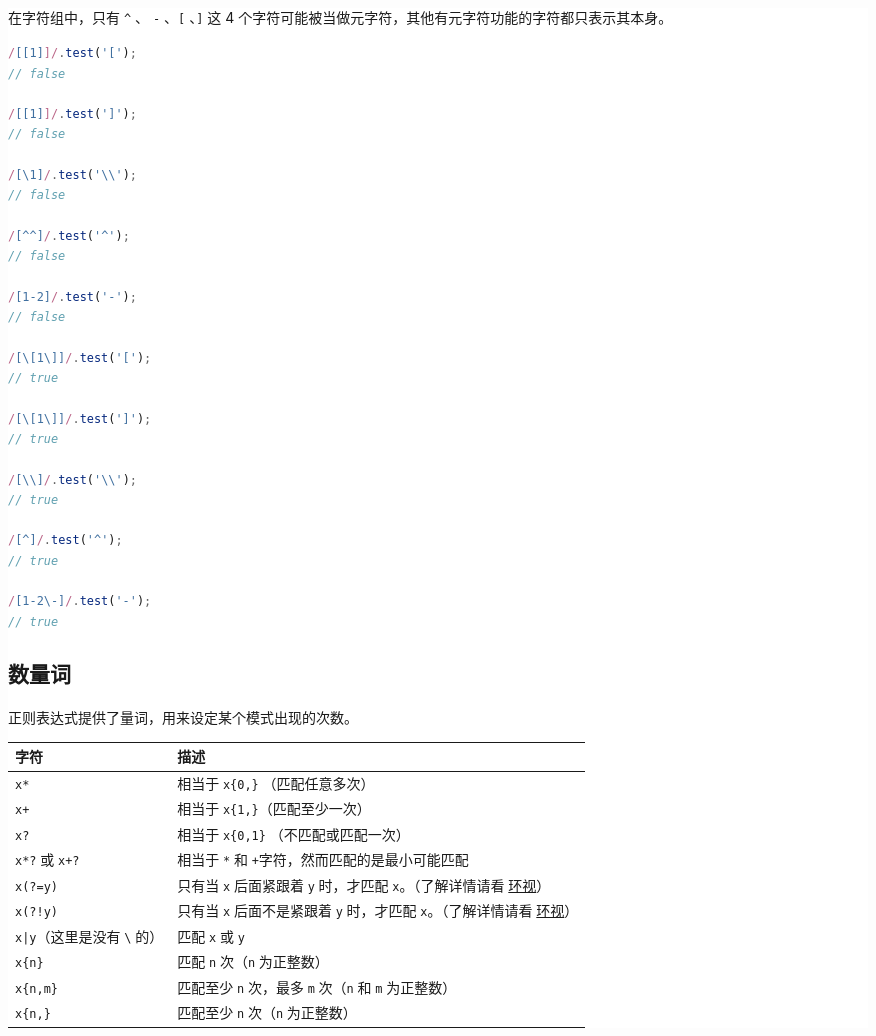 在字符组中，只有 `^` 、 `-` 、`[` 、`]` 这 4 个字符可能被当做元字符，其他有元字符功能的字符都只表示其本身。

```js
/[[1]]/.test('[');
// false

/[[1]]/.test(']');
// false

/[\1]/.test('\\');
// false

/[^^]/.test('^');
// false

/[1-2]/.test('-');
// false

/[\[1\]]/.test('[');
// true

/[\[1\]]/.test(']');
// true

/[\\]/.test('\\');
// true

/[^]/.test('^');
// true

/[1-2\-]/.test('-');
// true
```

## 数量词

正则表达式提供了量词，用来设定某个模式出现的次数。

| 字符                                          | 描述                                                                         |
| :-------------------------------------------- | :--------------------------------------------------------------------------- |
| `x*`                                          | 相当于 `x{0,}` （匹配任意多次）                                              |
| `x+`                                          | 相当于 `x{1,}`（匹配至少一次）                                               |
| `x?`                                          | 相当于 `x{0,1}` （不匹配或匹配一次）                                         |
| `x*?` 或 `x+?`                                | 相当于 `*` 和 `+`字符，然而匹配的是最小可能匹配                              |
| `x(?=y)`                                      | 只有当 `x` 后面紧跟着 `y` 时，才匹配 `x`。（了解详情请看 [环视](#环视)）     |
| `x(?!y)`                                      | 只有当 `x` 后面不是紧跟着 `y` 时，才匹配 `x`。（了解详情请看 [环视](#环视)） |
| `x\|y`（这里是没有 `\` 的） | 匹配 `x` 或 `y` |
| `x{n}`                                        | 匹配 `n` 次（`n` 为正整数）                                                  |
| `x{n,m}`                                      | 匹配至少 `n` 次，最多 `m` 次（`n` 和 `m` 为正整数）                          |
| `x{n,}`                                       | 匹配至少 `n` 次（`n` 为正整数）                                              |
